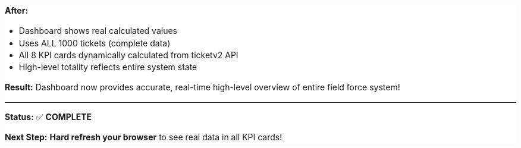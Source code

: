 **After:**
- Dashboard shows real calculated values
- Uses ALL 1000 tickets (complete data)
- All 8 KPI cards dynamically calculated from ticketv2 API
- High-level totality reflects entire system state

**Result:** Dashboard now provides accurate, real-time high-level overview of entire field force system!

---

**Status:** ✅ **COMPLETE**

**Next Step:** **Hard refresh your browser** to see real data in all KPI cards!

